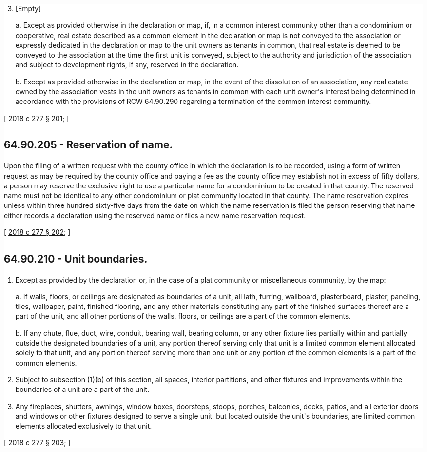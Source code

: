 3. [Empty]

   a. Except as provided otherwise in the declaration or map, if, in a common interest community other than a condominium or cooperative, real estate described as a common element in the declaration or map is not conveyed to the association or expressly dedicated in the declaration or map to the unit owners as tenants in common, that real estate is deemed to be conveyed to the association at the time the first unit is conveyed, subject to the authority and jurisdiction of the association and subject to development rights, if any, reserved in the declaration.

   b. Except as provided otherwise in the declaration or map, in the event of the dissolution of an association, any real estate owned by the association vests in the unit owners as tenants in common with each unit owner's interest being determined in accordance with the provisions of RCW 64.90.290 regarding a termination of the common interest community.

\[ [2018 c 277 § 201](http://lawfilesext.leg.wa.gov/biennium/2017-18/Pdf/Bills/Session%20Laws/Senate/6175-S.SL.pdf?cite=2018%20c%20277%20§%20201); \]

## 64.90.205 - Reservation of name.
Upon the filing of a written request with the county office in which the declaration is to be recorded, using a form of written request as may be required by the county office and paying a fee as the county office may establish not in excess of fifty dollars, a person may reserve the exclusive right to use a particular name for a condominium to be created in that county. The reserved name must not be identical to any other condominium or plat community located in that county. The name reservation expires unless within three hundred sixty-five days from the date on which the name reservation is filed the person reserving that name either records a declaration using the reserved name or files a new name reservation request.

\[ [2018 c 277 § 202](http://lawfilesext.leg.wa.gov/biennium/2017-18/Pdf/Bills/Session%20Laws/Senate/6175-S.SL.pdf?cite=2018%20c%20277%20§%20202); \]

## 64.90.210 - Unit boundaries.
1. Except as provided by the declaration or, in the case of a plat community or miscellaneous community, by the map:

   a. If walls, floors, or ceilings are designated as boundaries of a unit, all lath, furring, wallboard, plasterboard, plaster, paneling, tiles, wallpaper, paint, finished flooring, and any other materials constituting any part of the finished surfaces thereof are a part of the unit, and all other portions of the walls, floors, or ceilings are a part of the common elements.

   b. If any chute, flue, duct, wire, conduit, bearing wall, bearing column, or any other fixture lies partially within and partially outside the designated boundaries of a unit, any portion thereof serving only that unit is a limited common element allocated solely to that unit, and any portion thereof serving more than one unit or any portion of the common elements is a part of the common elements.

2. Subject to subsection (1)(b) of this section, all spaces, interior partitions, and other fixtures and improvements within the boundaries of a unit are a part of the unit.

3. Any fireplaces, shutters, awnings, window boxes, doorsteps, stoops, porches, balconies, decks, patios, and all exterior doors and windows or other fixtures designed to serve a single unit, but located outside the unit's boundaries, are limited common elements allocated exclusively to that unit.

\[ [2018 c 277 § 203](http://lawfilesext.leg.wa.gov/biennium/2017-18/Pdf/Bills/Session%20Laws/Senate/6175-S.SL.pdf?cite=2018%20c%20277%20§%20203); \]
